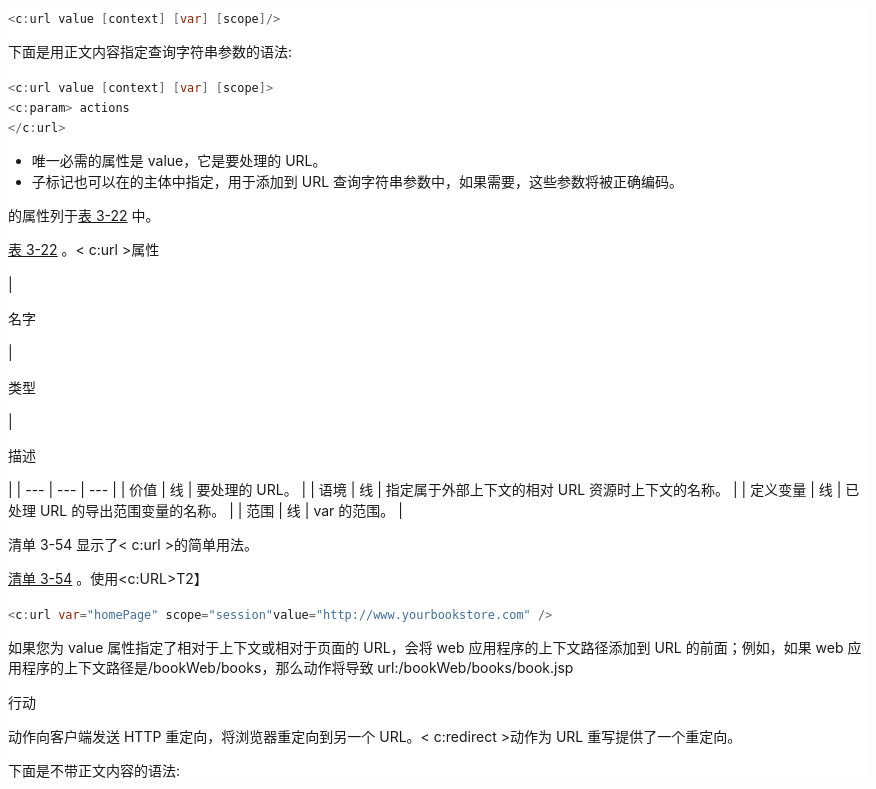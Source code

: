 ```java
<c:url value [context] [var] [scope]/>
```

下面是用正文内容指定查询字符串参数的语法:

```java
<c:url value [context] [var] [scope]>
<c:param> actions
</c:url>
```

*   唯一必需的属性是 value，它是要处理的 URL。
*   <param>子标记也可以在<url>的主体中指定，用于添加到 URL 查询字符串参数中，如果需要，这些参数将被正确编码。</url>

<url>的属性列于[表 3-22](#Tab22) 中。</url>

[表 3-22](#_Tab22) 。< c:url >属性

<colgroup><col width="20%" class="calibre14"> <col width="20%" class="calibre14"> <col width="60%" class="calibre14"></colgroup> 
| 

名字

 | 

类型

 | 

描述

 |
| --- | --- | --- |
| 价值 | 线 | 要处理的 URL。 |
| 语境 | 线 | 指定属于外部上下文的相对 URL 资源时上下文的名称。 |
| 定义变量 | 线 | 已处理 URL 的导出范围变量的名称。 |
| 范围 | 线 | var 的范围。 |

清单 3-54 显示了< c:url >的简单用法。

[清单 3-54](#_list54) 。使用<c:URL>T2】

```java
<c:url var="homePage" scope="session"value="http://www.yourbookstore.com" />
```

如果您为 value 属性指定了相对于上下文或相对于页面的 URL，<url>会将 web 应用程序的上下文路径添加到 URL 的前面；例如，如果 web 应用程序的上下文路径是/bookWeb/books，那么<url>动作<url value="/book.jsp">将导致 url:/bookWeb/books/book.jsp</url></url></url>

<redirect>行动</redirect>

<redirect>动作向客户端发送 HTTP 重定向，将浏览器重定向到另一个 URL。< c:redirect >动作为 URL 重写提供了一个重定向。</redirect>

下面是不带正文内容的语法:
